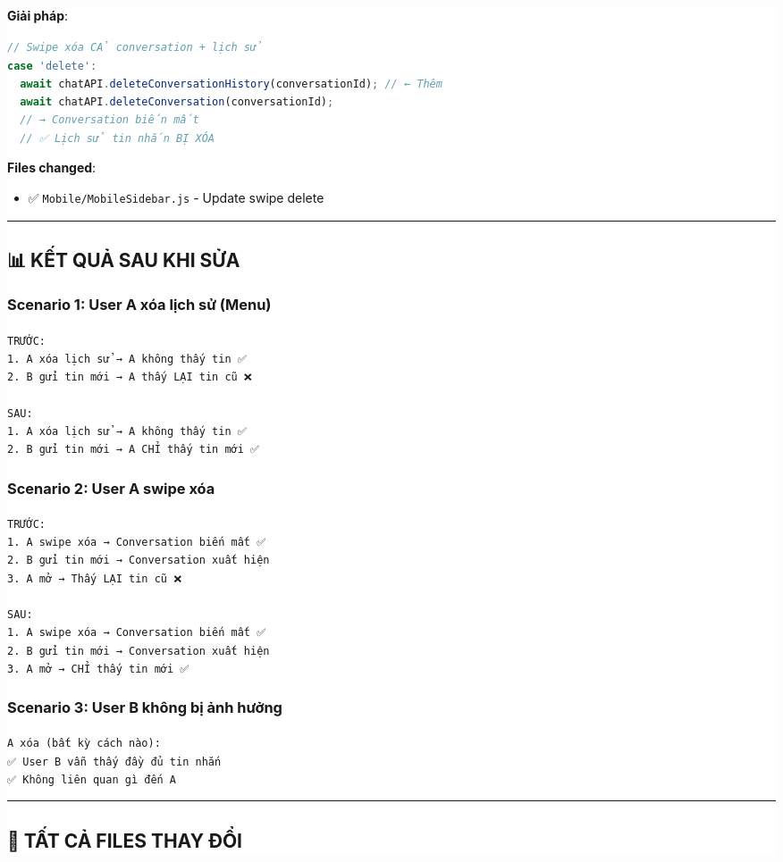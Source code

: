 **Giải pháp**:
```javascript
// Swipe xóa CẢ conversation + lịch sử
case 'delete':
  await chatAPI.deleteConversationHistory(conversationId); // ← Thêm
  await chatAPI.deleteConversation(conversationId);
  // → Conversation biến mất
  // ✅ Lịch sử tin nhắn BỊ XÓA
```

**Files changed**:
- ✅ `Mobile/MobileSidebar.js` - Update swipe delete

---

## 📊 KẾT QUẢ SAU KHI SỬA

### Scenario 1: User A xóa lịch sử (Menu)
```
TRƯỚC:
1. A xóa lịch sử → A không thấy tin ✅
2. B gửi tin mới → A thấy LẠI tin cũ ❌

SAU:
1. A xóa lịch sử → A không thấy tin ✅
2. B gửi tin mới → A CHỈ thấy tin mới ✅
```

### Scenario 2: User A swipe xóa
```
TRƯỚC:
1. A swipe xóa → Conversation biến mất ✅
2. B gửi tin mới → Conversation xuất hiện
3. A mở → Thấy LẠI tin cũ ❌

SAU:
1. A swipe xóa → Conversation biến mất ✅
2. B gửi tin mới → Conversation xuất hiện
3. A mở → CHỈ thấy tin mới ✅
```

### Scenario 3: User B không bị ảnh hưởng
```
A xóa (bất kỳ cách nào):
✅ User B vẫn thấy đầy đủ tin nhắn
✅ Không liên quan gì đến A
```

---

## 📁 TẤT CẢ FILES THAY ĐỔI
